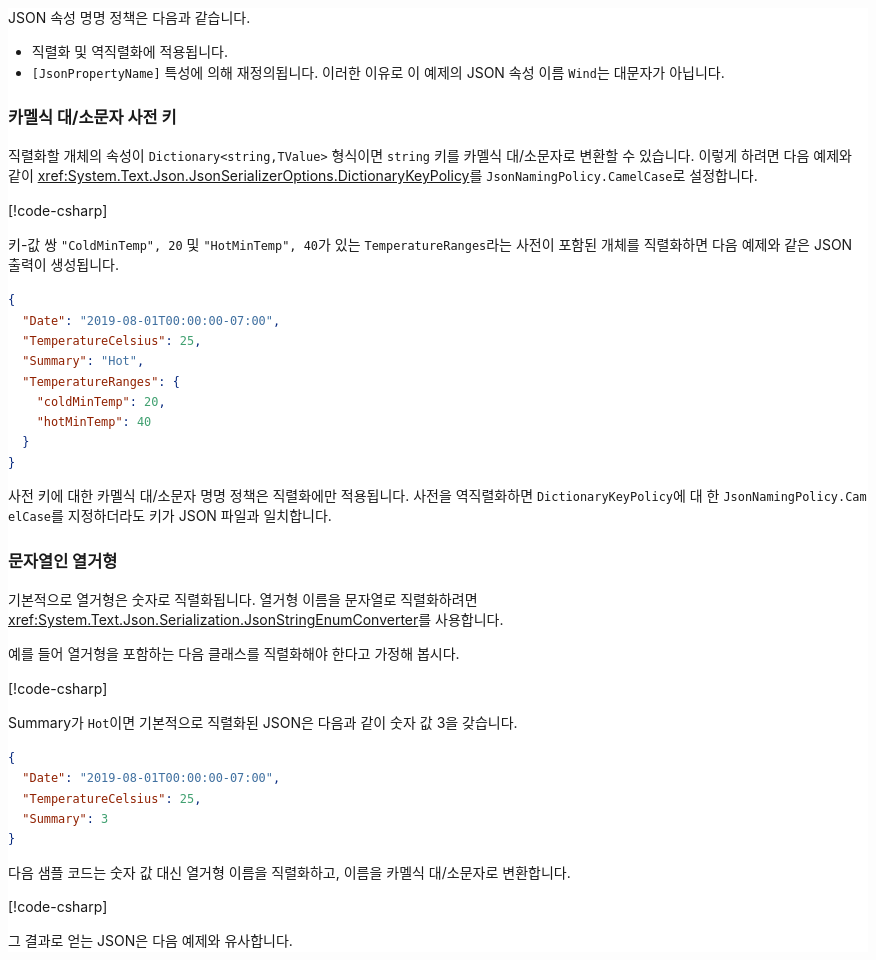 JSON 속성 명명 정책은 다음과 같습니다.

* 직렬화 및 역직렬화에 적용됩니다.
* `[JsonPropertyName]` 특성에 의해 재정의됩니다. 이러한 이유로 이 예제의 JSON 속성 이름 `Wind`는 대문자가 아닙니다.

### <a name="camel-case-dictionary-keys"></a>카멜식 대/소문자 사전 키

직렬화할 개체의 속성이 `Dictionary<string,TValue>` 형식이면 `string` 키를 카멜식 대/소문자로 변환할 수 있습니다. 이렇게 하려면 다음 예제와 같이 <xref:System.Text.Json.JsonSerializerOptions.DictionaryKeyPolicy>를 `JsonNamingPolicy.CamelCase`로 설정합니다.

[!code-csharp[](snippets/system-text-json-how-to/csharp/SerializeCamelCaseDictionaryKeys.cs?name=SnippetSerialize)]

키-값 쌍 `"ColdMinTemp", 20` 및 `"HotMinTemp", 40`가 있는 `TemperatureRanges`라는 사전이 포함된 개체를 직렬화하면 다음 예제와 같은 JSON 출력이 생성됩니다.

```json
{
  "Date": "2019-08-01T00:00:00-07:00",
  "TemperatureCelsius": 25,
  "Summary": "Hot",
  "TemperatureRanges": {
    "coldMinTemp": 20,
    "hotMinTemp": 40
  }
}
```

사전 키에 대한 카멜식 대/소문자 명명 정책은 직렬화에만 적용됩니다. 사전을 역직렬화하면 `DictionaryKeyPolicy`에 대 한 `JsonNamingPolicy.CamelCase`를 지정하더라도 키가 JSON 파일과 일치합니다.

### <a name="enums-as-strings"></a>문자열인 열거형

기본적으로 열거형은 숫자로 직렬화됩니다. 열거형 이름을 문자열로 직렬화하려면 <xref:System.Text.Json.Serialization.JsonStringEnumConverter>를 사용합니다.

예를 들어 열거형을 포함하는 다음 클래스를 직렬화해야 한다고 가정해 봅시다.

[!code-csharp[](snippets/system-text-json-how-to/csharp/WeatherForecast.cs?name=SnippetWFWithEnum)]

Summary가 `Hot`이면 기본적으로 직렬화된 JSON은 다음과 같이 숫자 값 3을 갖습니다.

```json
{
  "Date": "2019-08-01T00:00:00-07:00",
  "TemperatureCelsius": 25,
  "Summary": 3
}
```

다음 샘플 코드는 숫자 값 대신 열거형 이름을 직렬화하고, 이름을 카멜식 대/소문자로 변환합니다.

[!code-csharp[](snippets/system-text-json-how-to/csharp/RoundtripEnumAsString.cs?name=SnippetSerialize)]

그 결과로 얻는 JSON은 다음 예제와 유사합니다.
